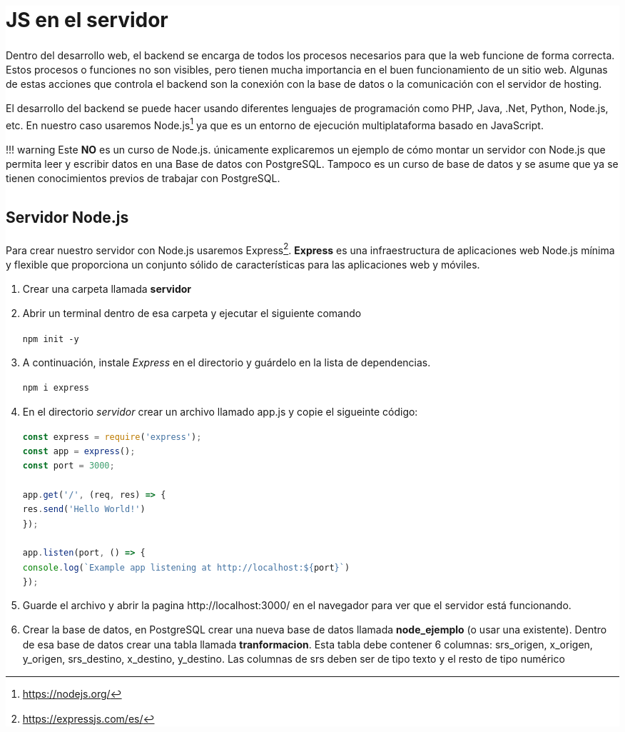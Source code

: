 # JS en el servidor

Dentro del desarrollo web, el backend se encarga de todos los procesos necesarios para que la web funcione de forma correcta. Estos procesos o funciones no son visibles, pero tienen mucha importancia en el buen funcionamiento de un sitio web. Algunas de estas acciones que controla el backend son la conexión con la base de datos o la comunicación con el servidor de hosting.

El desarrollo del backend se puede hacer usando diferentes lenguajes de programación como PHP, Java, .Net, Python, Node.js, etc. En nuestro caso usaremos Node.js[^1] ya que es un entorno de ejecución multiplataforma basado en JavaScript. 

!!! warning
    Este **NO** es un curso de Node.js. únicamente explicaremos un ejemplo de cómo montar un servidor con Node.js que permita leer y escribir datos en una Base de datos con PostgreSQL. Tampoco es un curso de base de datos y se asume que ya se tienen conocimientos previos de trabajar con PostgreSQL.

## Servidor Node.js

Para crear nuestro servidor con Node.js usaremos Express[^2]. **Express** es una infraestructura de aplicaciones web Node.js mínima y flexible que proporciona un conjunto sólido de características para las aplicaciones web y móviles.

1. Crear una carpeta llamada **servidor**

2. Abrir un terminal dentro de esa carpeta y ejecutar el siguiente comando

    ```
    npm init -y
    ```

3. A continuación, instale *Express* en el directorio y guárdelo en la lista de dependencias.

    ```
    npm i express
    ```

4. En el directorio *servidor* crear un archivo llamado app.js y copie el sigueinte código:

    ``` js
    const express = require('express');
    const app = express();
    const port = 3000;

    app.get('/', (req, res) => {
    res.send('Hello World!')
    });

    app.listen(port, () => {
    console.log(`Example app listening at http://localhost:${port}`)
    });
    ```

5. Guarde el archivo y abrir la pagina http://localhost:3000/ en el navegador para ver que el servidor está funcionando.

6. Crear la base de datos, en PostgreSQL crear una nueva base de datos llamada **node_ejemplo** (o usar una existente). Dentro de esa base de datos crear una tabla llamada **tranformacion**. Esta tabla debe contener 6 columnas: srs_origen, x_origen, y_origen, srs_destino, x_destino, y_destino. Las columnas de srs deben ser de tipo texto y el resto de tipo numérico


[^1]: https://nodejs.org/
[^2]: https://expressjs.com/es/
[^3]: https://blog.logrocket.com/nodejs-expressjs-postgresql-crud-rest-api-example/